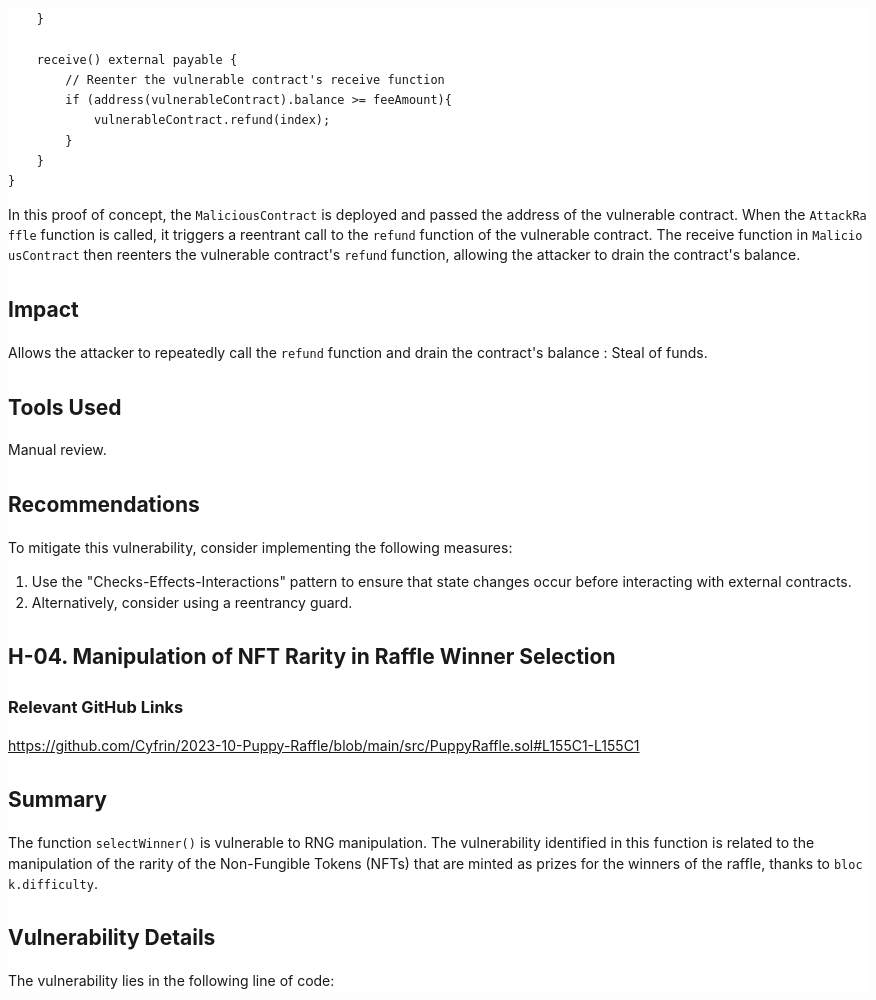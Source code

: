 ```solidity
    }

    receive() external payable {
        // Reenter the vulnerable contract's receive function
        if (address(vulnerableContract).balance >= feeAmount){
            vulnerableContract.refund(index);
        }
    }
}
```

In this proof of concept, the `MaliciousContract` is deployed and passed the address of the vulnerable contract. When the `AttackRaffle` function is called, it triggers a reentrant call to the `refund` function of the vulnerable contract. The receive function in `MaliciousContract` then reenters the vulnerable contract's `refund` function, allowing the attacker to drain the contract's balance.

## Impact

Allows the attacker to repeatedly call the `refund` function and drain the contract's balance : Steal of funds.

## Tools Used

Manual review.

## Recommendations

To mitigate this vulnerability, consider implementing the following measures:

1. Use the "Checks-Effects-Interactions" pattern to ensure that state changes occur before interacting with external contracts.
2. Alternatively, consider using a reentrancy guard.

## <a id='H-04'></a>H-04. Manipulation of NFT Rarity in Raffle Winner Selection

### Relevant GitHub Links

https://github.com/Cyfrin/2023-10-Puppy-Raffle/blob/main/src/PuppyRaffle.sol#L155C1-L155C1

## Summary

The function `selectWinner()` is vulnerable to RNG manipulation. The vulnerability identified in this function is related to the manipulation of the rarity of the Non-Fungible Tokens (NFTs) that are minted as prizes for the winners of the raffle, thanks to `block.difficulty`.

## Vulnerability Details

The vulnerability lies in the following line of code:
